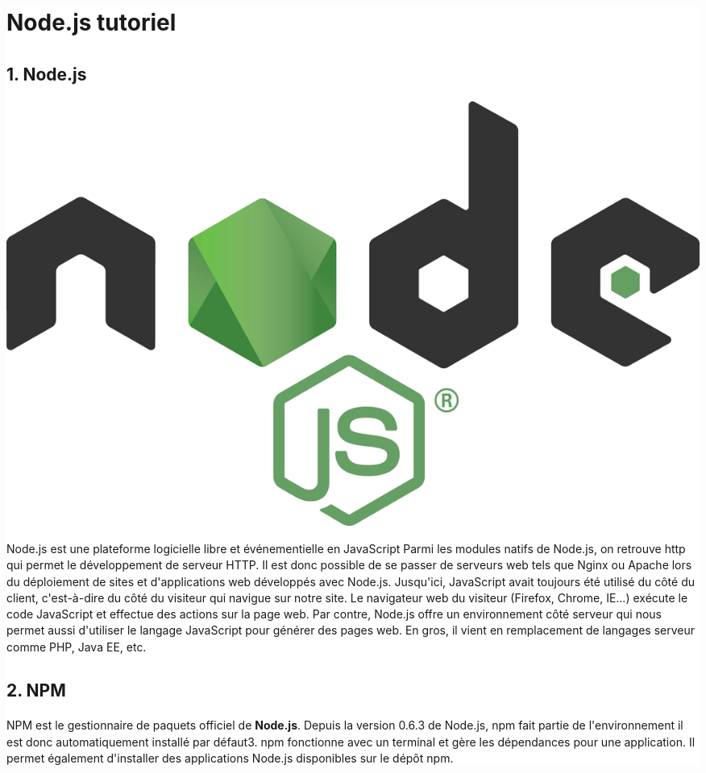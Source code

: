 # Node.js tutoriel

## 1. Node.js
![Semantic description of image](/images/nodejs-logo.png)

Node.js est une plateforme logicielle libre et événementielle en JavaScript
Parmi les modules natifs de Node.js, on retrouve http qui permet le développement de serveur HTTP. Il est donc possible de se passer de serveurs web tels que Nginx ou Apache lors du déploiement de sites et d'applications web développés avec Node.js.
Jusqu'ici, JavaScript avait toujours été utilisé du côté du client, c'est-à-dire du côté du visiteur qui navigue sur notre site. Le navigateur web du visiteur (Firefox, Chrome, IE...) exécute le code JavaScript et effectue des actions sur la page web.
Par contre, Node.js offre un environnement côté serveur qui nous permet aussi d'utiliser le langage JavaScript pour générer des pages web. En gros, il vient en remplacement de langages serveur comme PHP, Java EE, etc.

## 2. NPM
NPM est le gestionnaire de paquets officiel de **Node.js**. Depuis la version 0.6.3 de Node.js, npm fait partie de l'environnement il est donc automatiquement installé par défaut3. npm fonctionne avec un terminal et gère les dépendances pour une application. Il permet également d'installer des applications Node.js disponibles sur le dépôt npm.
